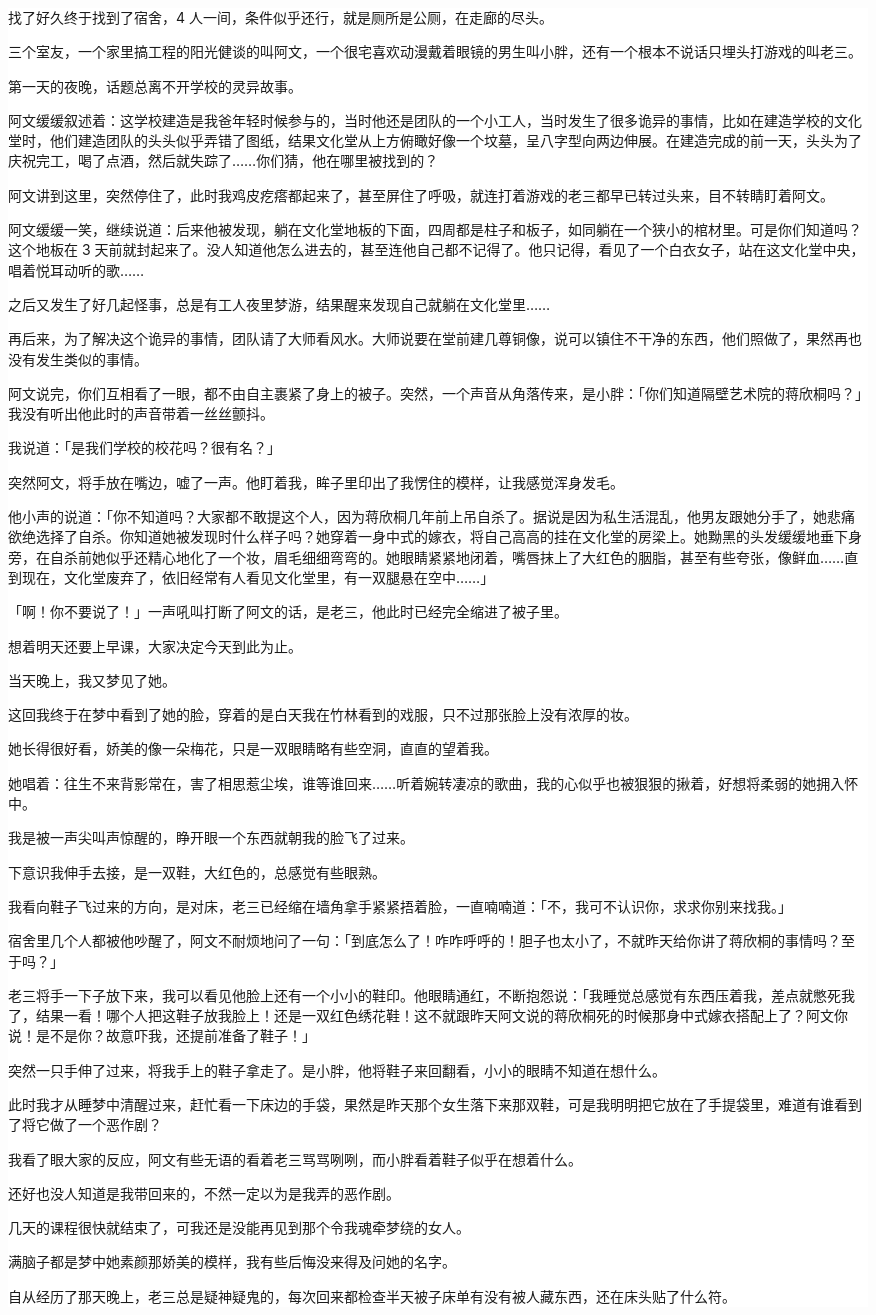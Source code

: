 找了好久终于找到了宿舍，4 人一间，条件似乎还行，就是厕所是公厕，在走廊的尽头。

三个室友，一个家里搞工程的阳光健谈的叫阿文，一个很宅喜欢动漫戴着眼镜的男生叫小胖，还有一个根本不说话只埋头打游戏的叫老三。

第一天的夜晚，话题总离不开学校的灵异故事。

阿文缓缓叙述着：这学校建造是我爸年轻时候参与的，当时他还是团队的一个小工人，当时发生了很多诡异的事情，比如在建造学校的文化堂时，他们建造团队的头头似乎弄错了图纸，结果文化堂从上方俯瞰好像一个坟墓，呈八字型向两边伸展。在建造完成的前一天，头头为了庆祝完工，喝了点酒，然后就失踪了……你们猜，他在哪里被找到的？

阿文讲到这里，突然停住了，此时我鸡皮疙瘩都起来了，甚至屏住了呼吸，就连打着游戏的老三都早已转过头来，目不转睛盯着阿文。

阿文缓缓一笑，继续说道：后来他被发现，躺在文化堂地板的下面，四周都是柱子和板子，如同躺在一个狭小的棺材里。可是你们知道吗？这个地板在 3 天前就封起来了。没人知道他怎么进去的，甚至连他自己都不记得了。他只记得，看见了一个白衣女子，站在这文化堂中央，唱着悦耳动听的歌……

之后又发生了好几起怪事，总是有工人夜里梦游，结果醒来发现自己就躺在文化堂里……

再后来，为了解决这个诡异的事情，团队请了大师看风水。大师说要在堂前建几尊铜像，说可以镇住不干净的东西，他们照做了，果然再也没有发生类似的事情。

阿文说完，你们互相看了一眼，都不由自主裹紧了身上的被子。突然，一个声音从角落传来，是小胖：「你们知道隔壁艺术院的蒋欣桐吗？」我没有听出他此时的声音带着一丝丝颤抖。

我说道：「是我们学校的校花吗？很有名？」

突然阿文，将手放在嘴边，嘘了一声。他盯着我，眸子里印出了我愣住的模样，让我感觉浑身发毛。

他小声的说道：「你不知道吗？大家都不敢提这个人，因为蒋欣桐几年前上吊自杀了。据说是因为私生活混乱，他男友跟她分手了，她悲痛欲绝选择了自杀。你知道她被发现时什么样子吗？她穿着一身中式的嫁衣，将自己高高的挂在文化堂的房梁上。她黝黑的头发缓缓地垂下身旁，在自杀前她似乎还精心地化了一个妆，眉毛细细弯弯的。她眼睛紧紧地闭着，嘴唇抹上了大红色的胭脂，甚至有些夸张，像鲜血……直到现在，文化堂废弃了，依旧经常有人看见文化堂里，有一双腿悬在空中……」

「啊！你不要说了！」一声吼叫打断了阿文的话，是老三，他此时已经完全缩进了被子里。

想着明天还要上早课，大家决定今天到此为止。

当天晚上，我又梦见了她。

这回我终于在梦中看到了她的脸，穿着的是白天我在竹林看到的戏服，只不过那张脸上没有浓厚的妆。

她长得很好看，娇美的像一朵梅花，只是一双眼睛略有些空洞，直直的望着我。

她唱着：往生不来背影常在，害了相思惹尘埃，谁等谁回来……听着婉转凄凉的歌曲，我的心似乎也被狠狠的揪着，好想将柔弱的她拥入怀中。

我是被一声尖叫声惊醒的，睁开眼一个东西就朝我的脸飞了过来。

下意识我伸手去接，是一双鞋，大红色的，总感觉有些眼熟。

我看向鞋子飞过来的方向，是对床，老三已经缩在墙角拿手紧紧捂着脸，一直喃喃道：「不，我可不认识你，求求你别来找我。」

宿舍里几个人都被他吵醒了，阿文不耐烦地问了一句：「到底怎么了！咋咋呼呼的！胆子也太小了，不就昨天给你讲了蒋欣桐的事情吗？至于吗？」

老三将手一下子放下来，我可以看见他脸上还有一个小小的鞋印。他眼睛通红，不断抱怨说：「我睡觉总感觉有东西压着我，差点就憋死我了，结果一看！哪个人把这鞋子放我脸上！还是一双红色绣花鞋！这不就跟昨天阿文说的蒋欣桐死的时候那身中式嫁衣搭配上了？阿文你说！是不是你？故意吓我，还提前准备了鞋子！」

突然一只手伸了过来，将我手上的鞋子拿走了。是小胖，他将鞋子来回翻看，小小的眼睛不知道在想什么。

此时我才从睡梦中清醒过来，赶忙看一下床边的手袋，果然是昨天那个女生落下来那双鞋，可是我明明把它放在了手提袋里，难道有谁看到了将它做了一个恶作剧？

我看了眼大家的反应，阿文有些无语的看着老三骂骂咧咧，而小胖看着鞋子似乎在想着什么。

还好也没人知道是我带回来的，不然一定以为是我弄的恶作剧。

几天的课程很快就结束了，可我还是没能再见到那个令我魂牵梦绕的女人。

满脑子都是梦中她素颜那娇美的模样，我有些后悔没来得及问她的名字。

自从经历了那天晚上，老三总是疑神疑鬼的，每次回来都检查半天被子床单有没有被人藏东西，还在床头贴了什么符。
